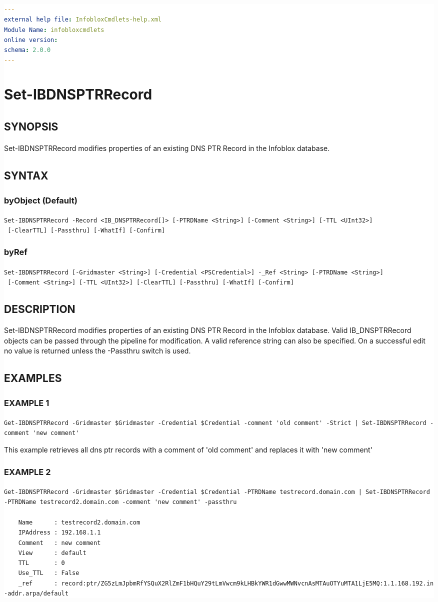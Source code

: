 ```yaml
---
external help file: InfobloxCmdlets-help.xml
Module Name: infobloxcmdlets
online version: 
schema: 2.0.0
---
```


# Set-IBDNSPTRRecord

## SYNOPSIS
Set-IBDNSPTRRecord modifies properties of an existing DNS PTR Record in the Infoblox database.

## SYNTAX

### byObject (Default)
```
Set-IBDNSPTRRecord -Record <IB_DNSPTRRecord[]> [-PTRDName <String>] [-Comment <String>] [-TTL <UInt32>]
 [-ClearTTL] [-Passthru] [-WhatIf] [-Confirm]
```

### byRef
```
Set-IBDNSPTRRecord [-Gridmaster <String>] [-Credential <PSCredential>] -_Ref <String> [-PTRDName <String>]
 [-Comment <String>] [-TTL <UInt32>] [-ClearTTL] [-Passthru] [-WhatIf] [-Confirm]
```

## DESCRIPTION
Set-IBDNSPTRRecord modifies properties of an existing DNS PTR Record in the Infoblox database. 
Valid IB_DNSPTRRecord objects can be passed through the pipeline for modification. 
A valid reference string can also be specified. 
On a successful edit no value is returned unless the -Passthru switch is used.

## EXAMPLES

###  EXAMPLE 1 
```
Get-IBDNSPTRRecord -Gridmaster $Gridmaster -Credential $Credential -comment 'old comment' -Strict | Set-IBDNSPTRRecord -comment 'new comment'
```

This example retrieves all dns ptr records with a comment of 'old comment' and replaces it with 'new comment'

###  EXAMPLE 2 
```
Get-IBDNSPTRRecord -Gridmaster $Gridmaster -Credential $Credential -PTRDName testrecord.domain.com | Set-IBDNSPTRRecord -PTRDName testrecord2.domain.com -comment 'new comment' -passthru

	Name      : testrecord2.domain.com
	IPAddress : 192.168.1.1
	Comment   : new comment
	View      : default
	TTL       : 0
	Use_TTL   : False
	_ref      : record:ptr/ZG5zLmJpbmRfYSQuX2RlZmF1bHQuY29tLmVwcm9kLHBkYWR1dGwwMWNvcnAsMTAuOTYuMTA1LjE5MQ:1.1.168.192.in-addr.arpa/default
```